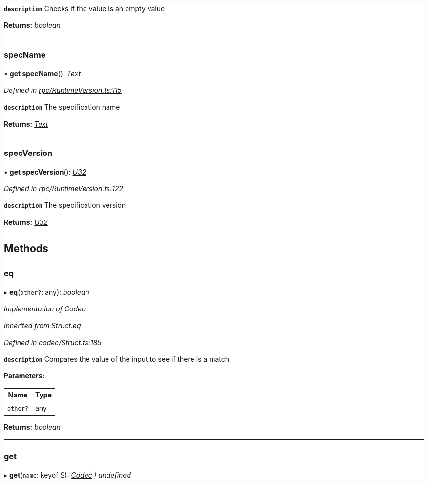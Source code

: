 **`description`** Checks if the value is an empty value

**Returns:** *boolean*

___

###  specName

• **get specName**(): *[Text](_primitive_text_.text.md)*

*Defined in [rpc/RuntimeVersion.ts:115](https://github.com/polkadot-js/api/blob/2eee6cf/packages/types/src/rpc/RuntimeVersion.ts#L115)*

**`description`** The specification name

**Returns:** *[Text](_primitive_text_.text.md)*

___

###  specVersion

• **get specVersion**(): *[U32](_primitive_u32_.u32.md)*

*Defined in [rpc/RuntimeVersion.ts:122](https://github.com/polkadot-js/api/blob/2eee6cf/packages/types/src/rpc/RuntimeVersion.ts#L122)*

**`description`** The specification version

**Returns:** *[U32](_primitive_u32_.u32.md)*

## Methods

###  eq

▸ **eq**(`other?`: any): *boolean*

*Implementation of [Codec](../interfaces/_types_.codec.md)*

*Inherited from [Struct](_codec_struct_.struct.md).[eq](_codec_struct_.struct.md#eq)*

*Defined in [codec/Struct.ts:185](https://github.com/polkadot-js/api/blob/2eee6cf/packages/types/src/codec/Struct.ts#L185)*

**`description`** Compares the value of the input to see if there is a match

**Parameters:**

Name | Type |
------ | ------ |
`other?` | any |

**Returns:** *boolean*

___

###  get

▸ **get**(`name`: keyof S): *[Codec](../interfaces/_types_.codec.md) | undefined*
